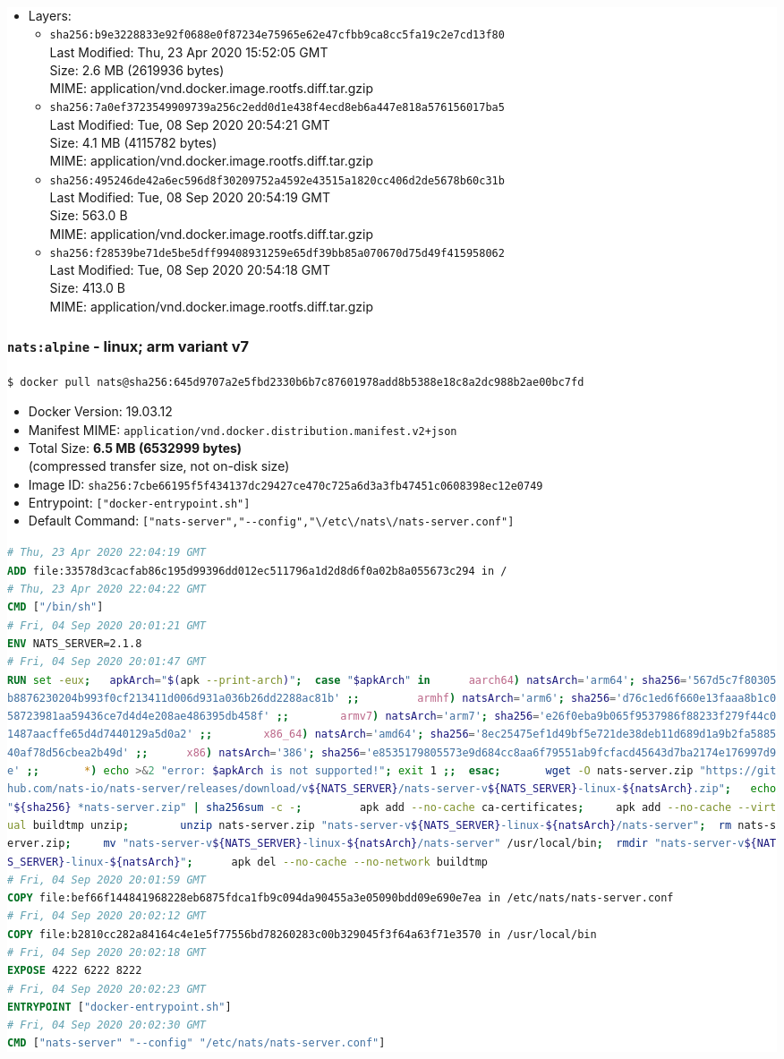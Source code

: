 -	Layers:
	-	`sha256:b9e3228833e92f0688e0f87234e75965e62e47cfbb9ca8cc5fa19c2e7cd13f80`  
		Last Modified: Thu, 23 Apr 2020 15:52:05 GMT  
		Size: 2.6 MB (2619936 bytes)  
		MIME: application/vnd.docker.image.rootfs.diff.tar.gzip
	-	`sha256:7a0ef3723549909739a256c2edd0d1e438f4ecd8eb6a447e818a576156017ba5`  
		Last Modified: Tue, 08 Sep 2020 20:54:21 GMT  
		Size: 4.1 MB (4115782 bytes)  
		MIME: application/vnd.docker.image.rootfs.diff.tar.gzip
	-	`sha256:495246de42a6ec596d8f30209752a4592e43515a1820cc406d2de5678b60c31b`  
		Last Modified: Tue, 08 Sep 2020 20:54:19 GMT  
		Size: 563.0 B  
		MIME: application/vnd.docker.image.rootfs.diff.tar.gzip
	-	`sha256:f28539be71de5be5dff99408931259e65df39bb85a070670d75d49f415958062`  
		Last Modified: Tue, 08 Sep 2020 20:54:18 GMT  
		Size: 413.0 B  
		MIME: application/vnd.docker.image.rootfs.diff.tar.gzip

### `nats:alpine` - linux; arm variant v7

```console
$ docker pull nats@sha256:645d9707a2e5fbd2330b6b7c87601978add8b5388e18c8a2dc988b2ae00bc7fd
```

-	Docker Version: 19.03.12
-	Manifest MIME: `application/vnd.docker.distribution.manifest.v2+json`
-	Total Size: **6.5 MB (6532999 bytes)**  
	(compressed transfer size, not on-disk size)
-	Image ID: `sha256:7cbe66195f5f434137dc29427ce470c725a6d3a3fb47451c0608398ec12e0749`
-	Entrypoint: `["docker-entrypoint.sh"]`
-	Default Command: `["nats-server","--config","\/etc\/nats\/nats-server.conf"]`

```dockerfile
# Thu, 23 Apr 2020 22:04:19 GMT
ADD file:33578d3cacfab86c195d99396dd012ec511796a1d2d8d6f0a02b8a055673c294 in / 
# Thu, 23 Apr 2020 22:04:22 GMT
CMD ["/bin/sh"]
# Fri, 04 Sep 2020 20:01:21 GMT
ENV NATS_SERVER=2.1.8
# Fri, 04 Sep 2020 20:01:47 GMT
RUN set -eux; 	apkArch="$(apk --print-arch)"; 	case "$apkArch" in 		aarch64) natsArch='arm64'; sha256='567d5c7f80305b8876230204b993f0cf213411d006d931a036b26dd2288ac81b' ;; 		armhf) natsArch='arm6'; sha256='d76c1ed6f660e13faaa8b1c058723981aa59436ce7d4d4e208ae486395db458f' ;; 		armv7) natsArch='arm7'; sha256='e26f0eba9b065f9537986f88233f279f44c01487aacffe65d4d7440129a5d0a2' ;; 		x86_64) natsArch='amd64'; sha256='8ec25475ef1d49bf5e721de38deb11d689d1a9b2fa588540af78d56cbea2b49d' ;; 		x86) natsArch='386'; sha256='e8535179805573e9d684cc8aa6f79551ab9fcfacd45643d7ba2174e176997d9e' ;; 		*) echo >&2 "error: $apkArch is not supported!"; exit 1 ;; 	esac; 		wget -O nats-server.zip "https://github.com/nats-io/nats-server/releases/download/v${NATS_SERVER}/nats-server-v${NATS_SERVER}-linux-${natsArch}.zip"; 	echo "${sha256} *nats-server.zip" | sha256sum -c -; 		apk add --no-cache ca-certificates; 	apk add --no-cache --virtual buildtmp unzip; 		unzip nats-server.zip "nats-server-v${NATS_SERVER}-linux-${natsArch}/nats-server"; 	rm nats-server.zip; 	mv "nats-server-v${NATS_SERVER}-linux-${natsArch}/nats-server" /usr/local/bin; 	rmdir "nats-server-v${NATS_SERVER}-linux-${natsArch}"; 		apk del --no-cache --no-network buildtmp
# Fri, 04 Sep 2020 20:01:59 GMT
COPY file:bef66f144841968228eb6875fdca1fb9c094da90455a3e05090bdd09e690e7ea in /etc/nats/nats-server.conf 
# Fri, 04 Sep 2020 20:02:12 GMT
COPY file:b2810cc282a84164c4e1e5f77556bd78260283c00b329045f3f64a63f71e3570 in /usr/local/bin 
# Fri, 04 Sep 2020 20:02:18 GMT
EXPOSE 4222 6222 8222
# Fri, 04 Sep 2020 20:02:23 GMT
ENTRYPOINT ["docker-entrypoint.sh"]
# Fri, 04 Sep 2020 20:02:30 GMT
CMD ["nats-server" "--config" "/etc/nats/nats-server.conf"]
```
